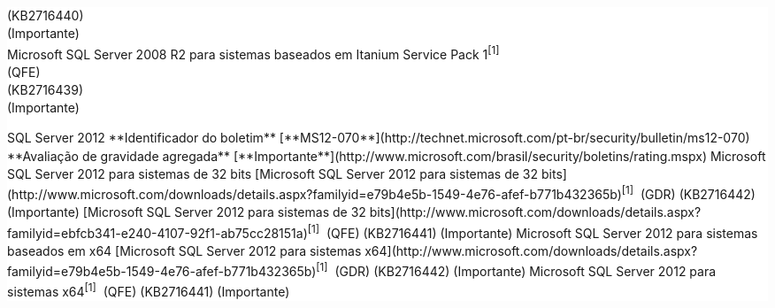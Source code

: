 (KB2716440)  
(Importante)  
Microsoft SQL Server 2008 R2 para sistemas baseados em Itanium Service Pack 1<sup>[1]</sup>   
(QFE)  
(KB2716439)  
(Importante)
</td>
</tr>
<tr>
<th colspan="2">
SQL Server 2012
</th>
</tr>
<tr>
<td style="border:1px solid black;">
**Identificador do boletim**
</td>
<td style="border:1px solid black;">
[**MS12-070**](http://technet.microsoft.com/pt-br/security/bulletin/ms12-070)
</td>
</tr>
<tr class="alternateRow">
<td style="border:1px solid black;">
**Avaliação de gravidade agregada**
</td>
<td style="border:1px solid black;">
[**Importante**](http://www.microsoft.com/brasil/security/boletins/rating.mspx)
</td>
</tr>
<tr>
<td style="border:1px solid black;">
Microsoft SQL Server 2012 para sistemas de 32 bits
</td>
<td style="border:1px solid black;">
[Microsoft SQL Server 2012 para sistemas de 32 bits](http://www.microsoft.com/downloads/details.aspx?familyid=e79b4e5b-1549-4e76-afef-b771b432365b)<sup>[1]</sup>   
(GDR)  
(KB2716442)  
(Importante)  
[Microsoft SQL Server 2012 para sistemas de 32 bits](http://www.microsoft.com/downloads/details.aspx?familyid=ebfcb341-e240-4107-92f1-ab75cc28151a)<sup>[1]</sup>   
(QFE)  
(KB2716441)  
(Importante)
</td>
</tr>
<tr class="alternateRow">
<td style="border:1px solid black;">
Microsoft SQL Server 2012 para sistemas baseados em x64
</td>
<td style="border:1px solid black;">
[Microsoft SQL Server 2012 para sistemas x64](http://www.microsoft.com/downloads/details.aspx?familyid=e79b4e5b-1549-4e76-afef-b771b432365b)<sup>[1]</sup>   
(GDR)  
(KB2716442)  
(Importante)  
Microsoft SQL Server 2012 para sistemas x64<sup>[1]</sup>   
(QFE)  
(KB2716441)  
(Importante)
</td>
</tr>
</table>
